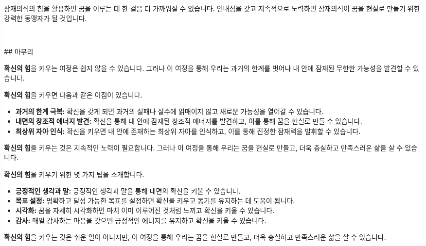 잠재의식의 힘을 활용하면 꿈을 이루는 데 한 걸음 더 가까워질 수 있습니다. 인내심을 갖고 지속적으로 노력하면 잠재의식이 꿈을 현실로 만들기 위한 강력한 동맹자가 될 것입니다.

<p>&nbsp;</p>
## 마무리

**확신의 힘**을 키우는 여정은 쉽지 않을 수 있습니다. 그러나 이 여정을 통해 우리는 과거의 한계를 벗어나 내 안에 잠재된 무한한 가능성을 발견할 수 있습니다.

**확신의 힘**을 키우면 다음과 같은 이점이 있습니다.

- **과거의 한계 극복:** 확신을 갖게 되면 과거의 실패나 실수에 얽매이지 않고 새로운 가능성을 열어갈 수 있습니다.
- **내면의 창조적 에너지 발견:** 확신을 통해 내 안에 잠재된 창조적 에너지를 발견하고, 이를 통해 꿈을 현실로 만들 수 있습니다.
- **최상위 자아 인식:** 확신을 키우면 내 안에 존재하는 최상위 자아를 인식하고, 이를 통해 진정한 잠재력을 발휘할 수 있습니다.

**확신의 힘**을 키우는 것은 지속적인 노력이 필요합니다. 그러나 이 여정을 통해 우리는 꿈을 현실로 만들고, 더욱 충실하고 만족스러운 삶을 살 수 있습니다.

**확신의 힘**을 키우기 위한 몇 가지 팁을 소개합니다.

- **긍정적인 생각과 말:** 긍정적인 생각과 말을 통해 내면의 확신을 키울 수 있습니다.
- **목표 설정:** 명확하고 달성 가능한 목표를 설정하면 확신을 키우고 동기를 유지하는 데 도움이 됩니다.
- **시각화:** 꿈을 자세히 시각화하면 마치 이미 이루어진 것처럼 느끼고 확신을 키울 수 있습니다.
- **감사:** 매일 감사하는 마음을 갖으면 긍정적인 에너지를 유지하고 확신을 키울 수 있습니다.

**확신의 힘**을 키우는 것은 쉬운 일이 아니지만, 이 여정을 통해 우리는 꿈을 현실로 만들고, 더욱 충실하고 만족스러운 삶을 살 수 있습니다.